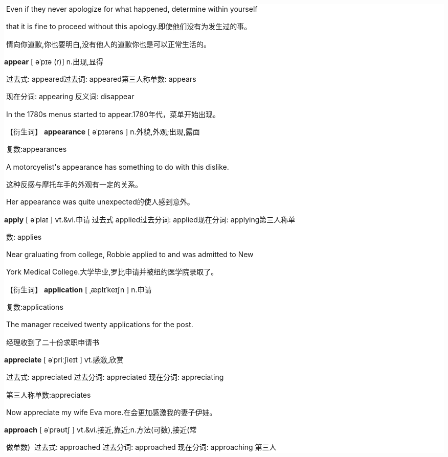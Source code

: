 ​		Even if they never apologize for what happened, determine within yourself

​		that it is fine to proceed without this apology.即使他们没有为发生过的事。

​		情向你道歉,你也要明白,没有他人的道歉你也是可以正常生活的。





**appear**	[ əˈpɪə (r)]	n.出现,显得

​		过去式: appeared过去词: appeared第三人称单数: appears

​		现在分词: appearing	反义词: disappear 

​		In the 1780s menus started to appear.1780年代，菜单开始出现。

​		【衍生词】 **appearance**	[  əˈpɪərəns ]	n.外貌,外观;出现,露面

​		复数:appearances

​		A motorcyelist's appearance has something to do with this dislike.

​		这种反感与摩托车手的外观有一定的关系。

​		Her appearance was quite unexpected的使人感到意外。





**apply**	[  əˈplaɪ ]	vt.&vi.申请
		过去式 applied过去分词: applied现在分词: applying第三人称单

​		数: applies

​		Near graluating from college, Robbie applied to and was admitted to New

​		York Medical College.大学毕业,罗比申请并被纽约医学院录取了。

​		【衍生词】 **application**	[ ˌæplɪˈkeɪʃn ]	n.申请

​		复数:applications

​		The manager received twenty applications for the post.

​		经理收到了二十份求职申请书





**appreciate**	[ əˈpriːʃieɪt ]	vt.感激,欣赏

​		过去式: appreciated	过去分词: appreciated	现在分词: appreciating

​		第三人称单数:appreciates

​		Now appreciate my wife Eva more.在会更加感激我的妻子伊娃。





**approach**	[ əˈprəʊtʃ ]	vt.&vi.接近,靠近;n.方法(可数),接近(常

​		做单数)
​		过去式: approached	过去分词: approached	现在分词: approaching	第三人
